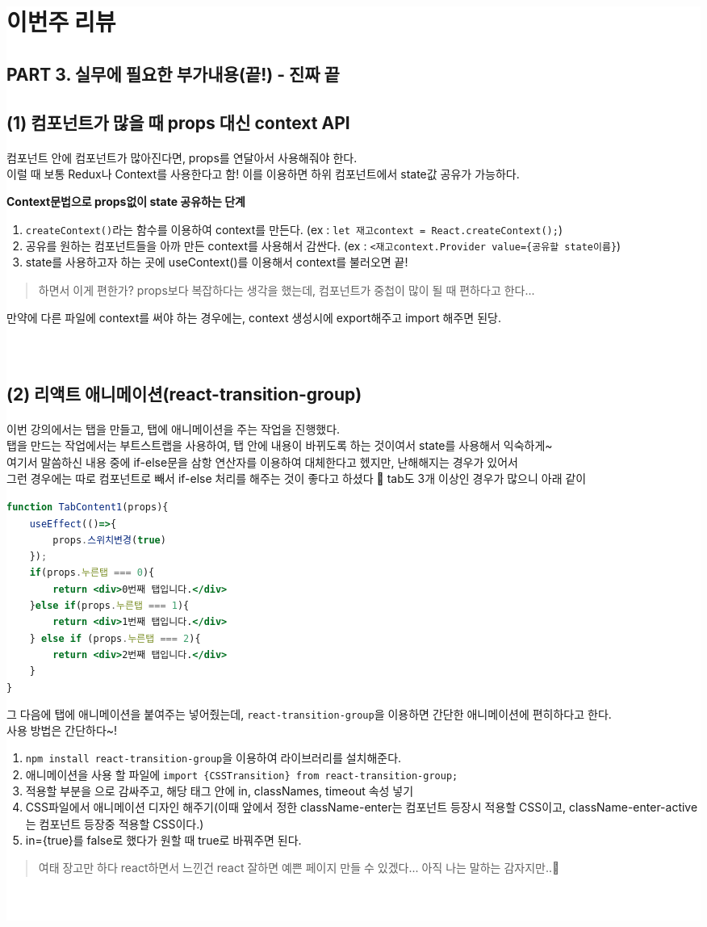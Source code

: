 # 이번주 리뷰
## PART 3. 실무에 필요한 부가내용(끝!) - 진짜 끝
## (1) 컴포넌트가 많을 때 props 대신 context API            
컴포넌트 안에 컴포넌트가 많아진다면, props를 연달아서 사용해줘야 한다.          
이럴 때 보통 Redux나 Context를 사용한다고 함! 이를 이용하면 하위 컴포넌트에서 state값 공유가 가능하다.          

**Context문법으로 props없이 state 공유하는 단계**            
1. ```createContext()```라는 함수를 이용하여 context를 만든다. (ex : ```let 재고context = React.createContext();```)                
2. 공유를 원하는 컴포넌트들을 아까 만든 context를 사용해서 감싼다. (ex : ```<재고context.Provider value={공유할 state이름}```)              
3. state를 사용하고자 하는 곳에 useContext()를 이용해서 context를 불러오면 끝!          

> 하면서 이게 편한가? props보다 복잡하다는 생각을 했는데, 컴포넌트가 중첩이 많이 될 때 편하다고 한다...                     

만약에 다른 파일에 context를 써야 하는 경우에는, context 생성시에 export해주고 import 해주면 된당.  <br>
<br>
<br>

## (2) 리액트 애니메이션(react-transition-group)        
이번 강의에서는 탭을 만들고, 탭에 애니메이션을 주는 작업을 진행했다.            
탭을 만드는 작업에서는 부트스트랩을 사용하여, 탭 안에 내용이 바뀌도록 하는 것이여서 state를 사용해서 익숙하게~      
여기서 말씀하신 내용 중에 if-else문을 삼항 연산자를 이용하여 대체한다고 헸지만, 난해해지는 경우가 있어서        
그런 경우에는 따로 컴포넌트로 빼서 if-else 처리를 해주는 것이 좋다고 하셨다 👀 tab도 3개 이상인 경우가 많으니 아래 같이      
```jsx
function TabContent1(props){
    useEffect(()=>{
        props.스위치변경(true)
    });
    if(props.누른탭 === 0){
        return <div>0번째 탭입니다.</div>
    }else if(props.누른탭 === 1){
        return <div>1번째 탭입니다.</div>
    } else if (props.누른탭 === 2){
        return <div>2번째 탭입니다.</div>
    }
}
```
그 다음에 탭에 애니메이션을 붙여주는 넣어줬는데, ```react-transition-group```을 이용하면 간단한 애니메이션에 편히하다고 한다.       
사용 방법은 간단하다~!      
1. ```npm install react-transition-group```을 이용하여 라이브러리를 설치해준다.         
2. 애니메이션을 사용 할 파일에 ```import {CSSTransition} from react-transition-group;```
3. 적용할 부분을 <CSSTransition>으로 감싸주고, 해당 태그 안에 in, classNames, timeout 속성 넣기      
4. CSS파일에서 애니메이션 디자인 해주기(이때 앞에서 정한 className-enter는 컴포넌트 등장시 적용할 CSS이고, className-enter-active는 컴포넌트 등장중 적용할 CSS이다.)        
5. in={true}를 false로 했다가 원할 때 true로 바꿔주면 된다.     

> 여태 장고만 하다 react하면서 느낀건 react 잘하면 예쁜 페이지 만들 수 있겠다... 아직 나는 말하는 감자지만..🤒  

<br>
<br>
